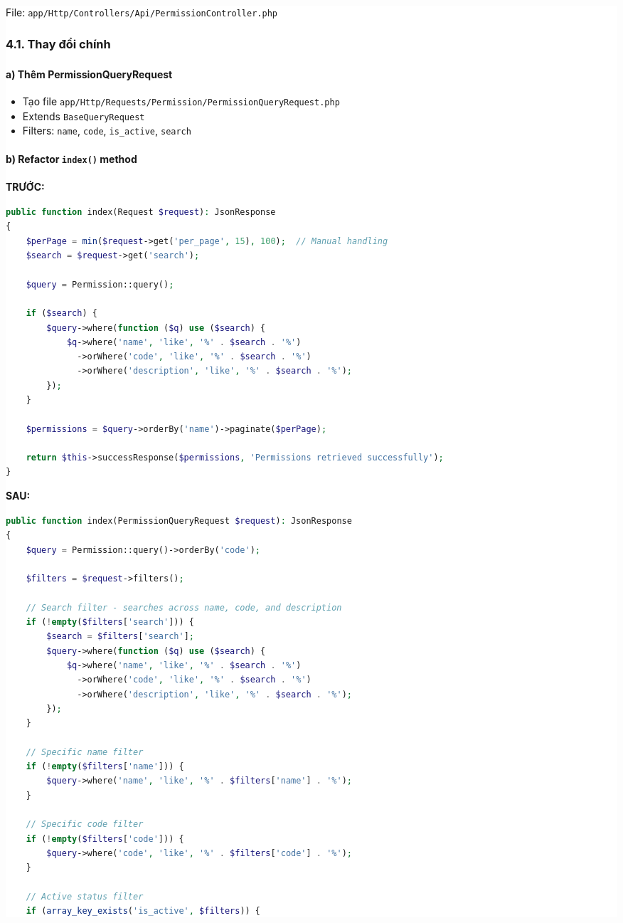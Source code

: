 File: `app/Http/Controllers/Api/PermissionController.php`

### 4.1. Thay đổi chính

#### a) Thêm PermissionQueryRequest
- Tạo file `app/Http/Requests/Permission/PermissionQueryRequest.php`
- Extends `BaseQueryRequest`
- Filters: `name`, `code`, `is_active`, `search`

#### b) Refactor `index()` method

**TRƯỚC:**
```php
public function index(Request $request): JsonResponse
{
    $perPage = min($request->get('per_page', 15), 100);  // Manual handling
    $search = $request->get('search');
    
    $query = Permission::query();
    
    if ($search) {
        $query->where(function ($q) use ($search) {
            $q->where('name', 'like', '%' . $search . '%')
              ->orWhere('code', 'like', '%' . $search . '%')
              ->orWhere('description', 'like', '%' . $search . '%');
        });
    }
    
    $permissions = $query->orderBy('name')->paginate($perPage);
    
    return $this->successResponse($permissions, 'Permissions retrieved successfully');
}
```

**SAU:**
```php
public function index(PermissionQueryRequest $request): JsonResponse
{
    $query = Permission::query()->orderBy('code');

    $filters = $request->filters();

    // Search filter - searches across name, code, and description
    if (!empty($filters['search'])) {
        $search = $filters['search'];
        $query->where(function ($q) use ($search) {
            $q->where('name', 'like', '%' . $search . '%')
              ->orWhere('code', 'like', '%' . $search . '%')
              ->orWhere('description', 'like', '%' . $search . '%');
        });
    }

    // Specific name filter
    if (!empty($filters['name'])) {
        $query->where('name', 'like', '%' . $filters['name'] . '%');
    }

    // Specific code filter
    if (!empty($filters['code'])) {
        $query->where('code', 'like', '%' . $filters['code'] . '%');
    }

    // Active status filter
    if (array_key_exists('is_active', $filters)) {
```